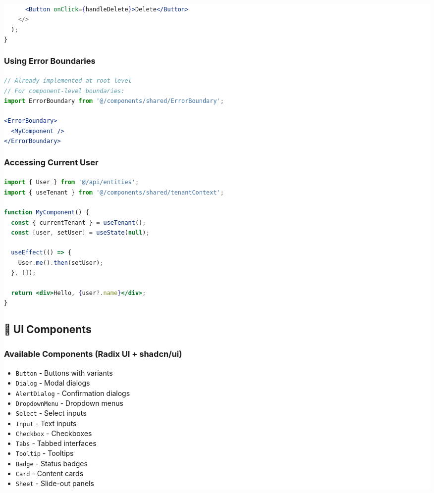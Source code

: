 ```jsx
      <Button onClick={handleDelete}>Delete</Button>
    </>
  );
}
```

### Using Error Boundaries
```jsx
// Already implemented at root level
// For component-level boundaries:
import ErrorBoundary from '@/components/shared/ErrorBoundary';

<ErrorBoundary>
  <MyComponent />
</ErrorBoundary>
```

### Accessing Current User
```jsx
import { User } from '@/api/entities';
import { useTenant } from '@/components/shared/tenantContext';

function MyComponent() {
  const { currentTenant } = useTenant();
  const [user, setUser] = useState(null);

  useEffect(() => {
    User.me().then(setUser);
  }, []);

  return <div>Hello, {user?.name}</div>;
}
```

## 🎨 UI Components

### Available Components (Radix UI + shadcn/ui)
- `Button` - Buttons with variants
- `Dialog` - Modal dialogs
- `AlertDialog` - Confirmation dialogs
- `DropdownMenu` - Dropdown menus
- `Select` - Select inputs
- `Input` - Text inputs
- `Checkbox` - Checkboxes
- `Tabs` - Tabbed interfaces
- `Tooltip` - Tooltips
- `Badge` - Status badges
- `Card` - Content cards
- `Sheet` - Slide-out panels
